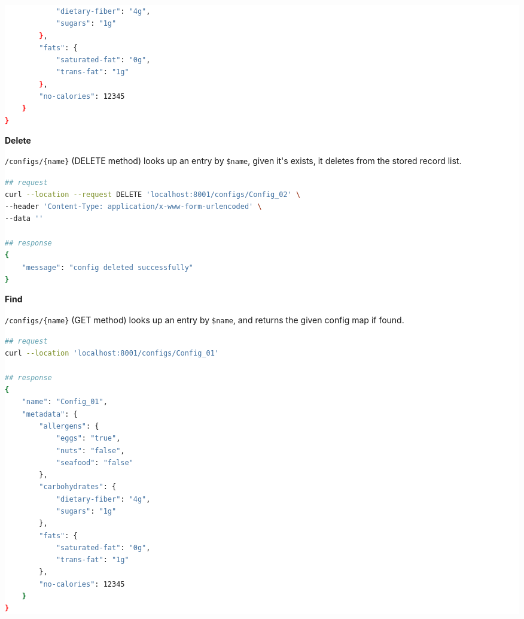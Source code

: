 ```bash
            "dietary-fiber": "4g",
            "sugars": "1g"
        },
        "fats": {
            "saturated-fat": "0g",
            "trans-fat": "1g"
        },
        "no-calories": 12345
    }
}
```

**Delete**

`/configs/{name}` (DELETE method) looks up an entry by `$name`, given it's exists, it deletes from the stored record list.

```bash
## request
curl --location --request DELETE 'localhost:8001/configs/Config_02' \
--header 'Content-Type: application/x-www-form-urlencoded' \
--data ''

## response
{
    "message": "config deleted successfully"
}
```

**Find**

`/configs/{name}` (GET method) looks up an entry by `$name`, and returns the given config map if found.

```bash
## request
curl --location 'localhost:8001/configs/Config_01'

## response
{
    "name": "Config_01",
    "metadata": {
        "allergens": {
            "eggs": "true",
            "nuts": "false",
            "seafood": "false"
        },
        "carbohydrates": {
            "dietary-fiber": "4g",
            "sugars": "1g"
        },
        "fats": {
            "saturated-fat": "0g",
            "trans-fat": "1g"
        },
        "no-calories": 12345
    }
}
```
